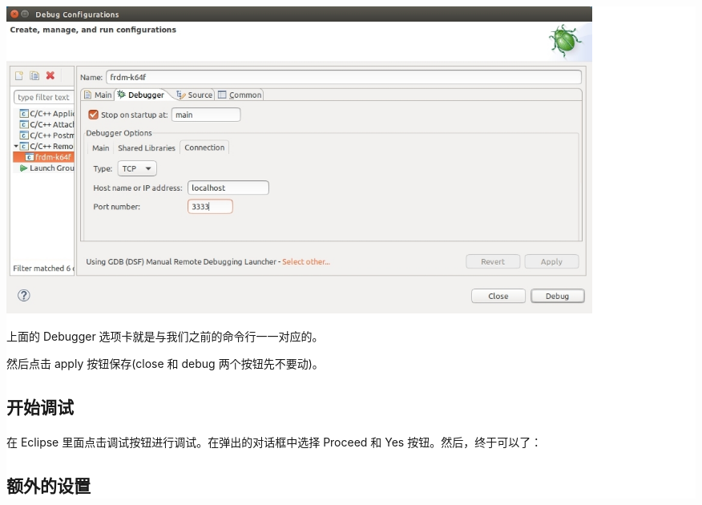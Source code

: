 <img src="k64f/debug-conf-3.jpg" width="85%"/>

</center>

上面的 Debugger 选项卡就是与我们之前的命令行一一对应的。

然后点击 apply 按钮保存(close 和 debug 两个按钮先不要动)。

## 开始调试 

在 Eclipse 里面点击调试按钮进行调试。在弹出的对话框中选择 Proceed 和 Yes 按钮。然后，终于可以了：

## 额外的设置


# 
